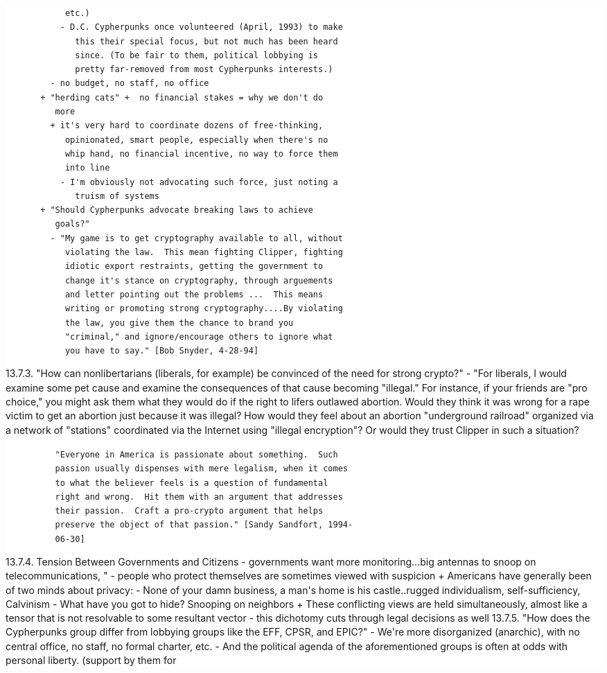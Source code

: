                 etc.)
               - D.C. Cypherpunks once volunteered (April, 1993) to make
                  this their special focus, but not much has been heard
                  since. (To be fair to them, political lobbying is
                  pretty far-removed from most Cypherpunks interests.)
             - no budget, no staff, no office
           + "herding cats" +  no financial stakes = why we don't do
              more
             + it's very hard to coordinate dozens of free-thinking,
                opinionated, smart people, especially when there's no
                whip hand, no financial incentive, no way to force them
                into line
               - I'm obviously not advocating such force, just noting a
                  truism of systems
           + "Should Cypherpunks advocate breaking laws to achieve
              goals?"
             - "My game is to get cryptography available to all, without
                violating the law.  This mean fighting Clipper, fighting
                idiotic export restraints, getting the government to
                change it's stance on cryptography, through arguements
                and letter pointing out the problems ...  This means
                writing or promoting strong cryptography....By violating
                the law, you give them the chance to brand you
                "criminal," and ignore/encourage others to ignore what
                you have to say." [Bob Snyder, 4-28-94]
   13.7.3. "How can nonlibertarians (liberals, for example) be convinced
            of the need for strong crypto?"
           - "For liberals, I would examine some pet cause and examine
              the consequences of that cause becoming "illegal."  For
              instance, if your friends are "pro choice," you might ask
              them what they would do if the right to lifers outlawed
              abortion.  Would they think it was wrong for a rape victim
              to get an abortion just because it was illegal?  How would
              they feel about an abortion "underground railroad"
              organized via a network of "stations" coordinated via the
              Internet using "illegal encryption"?  Or would they trust
              Clipper in such a situation?
              
              "Everyone in America is passionate about something.  Such
              passion usually dispenses with mere legalism, when it comes
              to what the believer feels is a question of fundamental
              right and wrong.  Hit them with an argument that addresses
              their passion.  Craft a pro-crypto argument that helps
              preserve the object of that passion." [Sandy Sandfort, 1994-
              06-30]
   13.7.4. Tension Between Governments and Citizens
           - governments want more monitoring...big antennas to snoop on
              telecommunications, "
           - people who protect themselves are sometimes viewed with
              suspicion
           + Americans have generally been of two minds about privacy:
             - None of your damn business, a man's home is his
                castle..rugged individualism, self-sufficiency, Calvinism
             - What have you got to hide? Snooping on neighbors
             + These conflicting views are held simultaneously, almost
                like a tensor that is not resolvable to some resultant
                vector
               - this dichotomy cuts through legal decisions as well
   13.7.5. "How does the Cypherpunks group differ from lobbying groups
            like the EFF, CPSR, and EPIC?"
           - We're more disorganized (anarchic), with no central office,
              no staff, no formal charter, etc.
           - And the political agenda of the aforementioned groups is
              often at odds with personal liberty. (support by them for